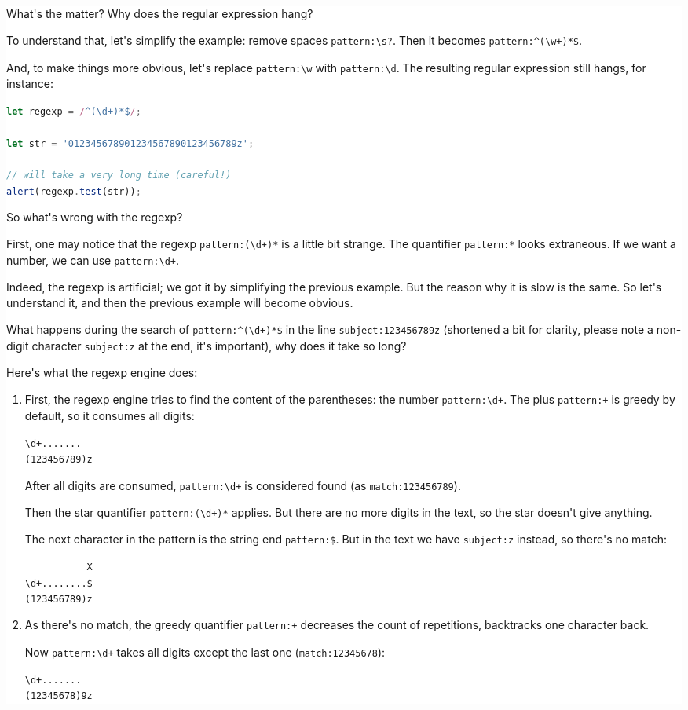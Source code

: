 What's the matter? Why does the regular expression hang?

To understand that, let's simplify the example: remove spaces `pattern:\s?`. Then it becomes `pattern:^(\w+)*$`.

And, to make things more obvious, let's replace `pattern:\w` with `pattern:\d`. The resulting regular expression still hangs, for instance:

```js run
let regexp = /^(\d+)*$/;

let str = '012345678901234567890123456789z';

// will take a very long time (careful!)
alert(regexp.test(str));
```

So what's wrong with the regexp?

First, one may notice that the regexp `pattern:(\d+)*` is a little bit strange. The quantifier `pattern:*` looks extraneous. If we want a number, we can use `pattern:\d+`.

Indeed, the regexp is artificial; we got it by simplifying the previous example. But the reason why it is slow is the same. So let's understand it, and then the previous example will become obvious.

What happens during the search of `pattern:^(\d+)*$` in the line `subject:123456789z` (shortened a bit for clarity, please note a non-digit character `subject:z` at the end, it's important), why does it take so long?

Here's what the regexp engine does:

1. First, the regexp engine tries to find the content of the parentheses: the number `pattern:\d+`. The plus `pattern:+` is greedy by default, so it consumes all digits:

   ```
   \d+.......
   (123456789)z
   ```

   After all digits are consumed, `pattern:\d+` is considered found (as `match:123456789`).

   Then the star quantifier `pattern:(\d+)*` applies. But there are no more digits in the text, so the star doesn't give anything.

   The next character in the pattern is the string end `pattern:$`. But in the text we have `subject:z` instead, so there's no match:

   ```
              X
   \d+........$
   (123456789)z
   ```

2. As there's no match, the greedy quantifier `pattern:+` decreases the count of repetitions, backtracks one character back.

   Now `pattern:\d+` takes all digits except the last one (`match:12345678`):

   ```
   \d+.......
   (12345678)9z
   ```
